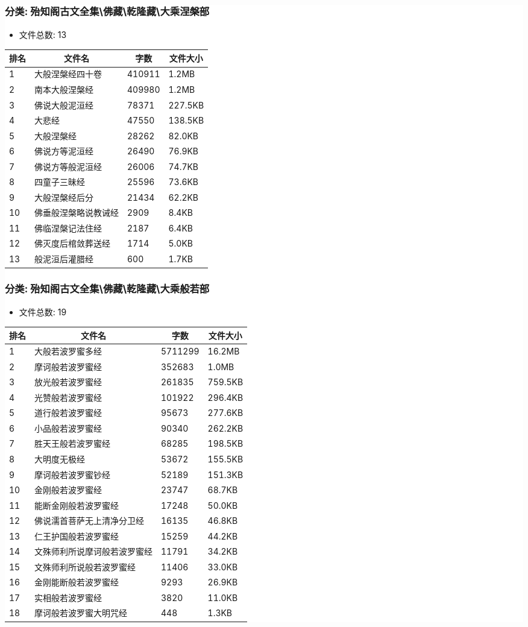 ### 分类: 殆知阁古文全集\佛藏\乾隆藏\大乘涅槃部
- 文件总数: 13

| 排名 | 文件名 | 字数 | 文件大小 |
|------|--------|------|----------|
| 1 | 大般涅槃经四十卷 | 410911 | 1.2MB |
| 2 | 南本大般涅槃经 | 409980 | 1.2MB |
| 3 | 佛说大般泥洹经 | 78371 | 227.5KB |
| 4 | 大悲经 | 47550 | 138.5KB |
| 5 | 大般涅槃经 | 28262 | 82.0KB |
| 6 | 佛说方等泥洹经 | 26490 | 76.9KB |
| 7 | 佛说方等般泥洹经 | 26006 | 74.7KB |
| 8 | 四童子三昧经 | 25596 | 73.6KB |
| 9 | 大般涅槃经后分 | 21434 | 62.2KB |
| 10 | 佛垂般涅槃略说教诫经 | 2909 | 8.4KB |
| 11 | 佛临涅槃记法住经 | 2187 | 6.4KB |
| 12 | 佛灭度后棺敛葬送经 | 1714 | 5.0KB |
| 13 | 般泥洹后灌腊经 | 600 | 1.7KB |

### 分类: 殆知阁古文全集\佛藏\乾隆藏\大乘般若部
- 文件总数: 19

| 排名 | 文件名 | 字数 | 文件大小 |
|------|--------|------|----------|
| 1 | 大般若波罗蜜多经 | 5711299 | 16.2MB |
| 2 | 摩诃般若波罗蜜经 | 352683 | 1.0MB |
| 3 | 放光般若波罗蜜经 | 261835 | 759.5KB |
| 4 | 光赞般若波罗蜜经 | 101922 | 296.4KB |
| 5 | 道行般若波罗蜜经 | 95673 | 277.6KB |
| 6 | 小品般若波罗蜜经 | 90340 | 262.2KB |
| 7 | 胜天王般若波罗蜜经 | 68285 | 198.5KB |
| 8 | 大明度无极经 | 53672 | 155.5KB |
| 9 | 摩诃般若波罗蜜钞经 | 52189 | 151.3KB |
| 10 | 金刚般若波罗蜜经 | 23747 | 68.7KB |
| 11 | 能断金刚般若波罗蜜经 | 17248 | 50.0KB |
| 12 | 佛说濡首菩萨无上清净分卫经 | 16135 | 46.8KB |
| 13 | 仁王护国般若波罗蜜经 | 15259 | 44.2KB |
| 14 | 文殊师利所说摩诃般若波罗蜜经 | 11791 | 34.2KB |
| 15 | 文殊师利所说般若波罗蜜经 | 11406 | 33.0KB |
| 16 | 金刚能断般若波罗蜜经 | 9293 | 26.9KB |
| 17 | 实相般若波罗蜜经 | 3820 | 11.0KB |
| 18 | 摩诃般若波罗蜜大明咒经 | 448 | 1.3KB |